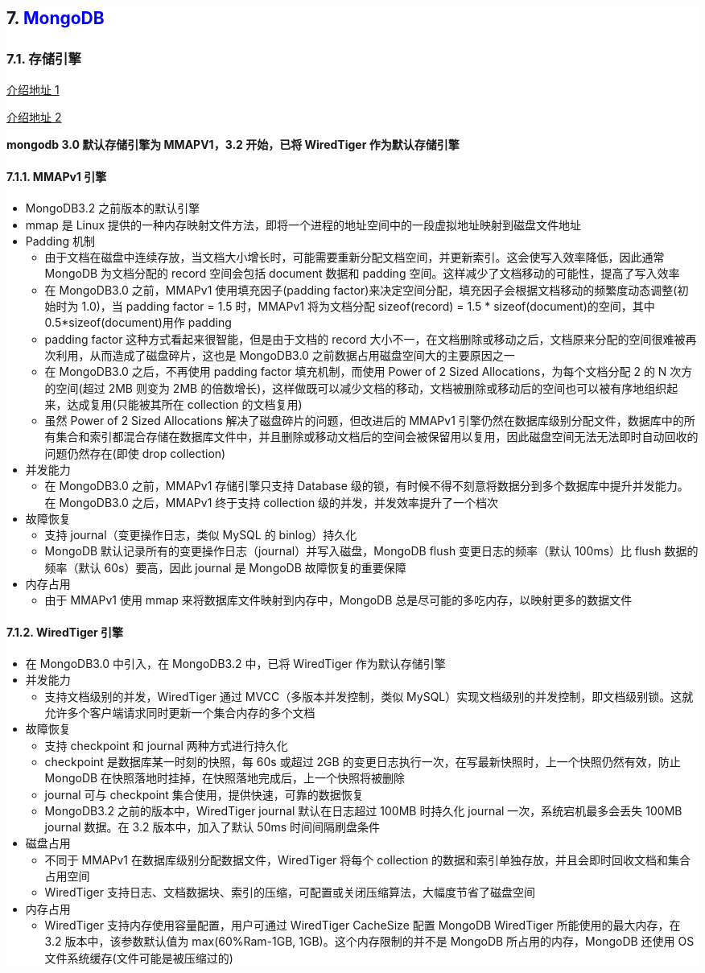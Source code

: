 ## 7. <font color=blue>MongoDB</font>

### 7.1. 存储引擎

[介绍地址 1](https://wudaijun.com/2016/06/mongodb-storage-engine)

[介绍地址 2](https://zhuanlan.zhihu.com/p/34248254)

**mongodb 3.0 默认存储引擎为 MMAPV1，3.2 开始，已将 WiredTiger 作为默认存储引擎**

#### 7.1.1. MMAPv1 引擎

- MongoDB3.2 之前版本的默认引擎
- mmap 是 Linux 提供的一种内存映射文件方法，即将一个进程的地址空间中的一段虚拟地址映射到磁盘文件地址
- Padding 机制
  - 由于文档在磁盘中连续存放，当文档大小增长时，可能需要重新分配文档空间，并更新索引。这会使写入效率降低，因此通常 MongoDB 为文档分配的 record 空间会包括 document 数据和 padding 空间。这样减少了文档移动的可能性，提高了写入效率
  - 在 MongoDB3.0 之前，MMAPv1 使用填充因子(padding factor)来决定空间分配，填充因子会根据文档移动的频繁度动态调整(初始时为 1.0)，当 padding factor = 1.5 时，MMAPv1 将为文档分配 sizeof(record) = 1.5 \* sizeof(document)的空间，其中 0.5\*sizeof(document)用作 padding
  - padding factor 这种方式看起来很智能，但是由于文档的 record 大小不一，在文档删除或移动之后，文档原来分配的空间很难被再次利用，从而造成了磁盘碎片，这也是 MongoDB3.0 之前数据占用磁盘空间大的主要原因之一
  - 在 MongoDB3.0 之后，不再使用 padding factor 填充机制，而使用 Power of 2 Sized Allocations，为每个文档分配 2 的 N 次方的空间(超过 2MB 则变为 2MB 的倍数增长)，这样做既可以减少文档的移动，文档被删除或移动后的空间也可以被有序地组织起来，达成复用(只能被其所在 collection 的文档复用)
  - 虽然 Power of 2 Sized Allocations 解决了磁盘碎片的问题，但改进后的 MMAPv1 引擎仍然在数据库级别分配文件，数据库中的所有集合和索引都混合存储在数据库文件中，并且删除或移动文档后的空间会被保留用以复用，因此磁盘空间无法无法即时自动回收的问题仍然存在(即使 drop collection)
- 并发能力
  - 在 MongoDB3.0 之前，MMAPv1 存储引擎只支持 Database 级的锁，有时候不得不刻意将数据分到多个数据库中提升并发能力。在 MongoDB3.0 之后，MMAPv1 终于支持 collection 级的并发，并发效率提升了一个档次
- 故障恢复
  - 支持 journal（变更操作日志，类似 MySQL 的 binlog）持久化
  - MongoDB 默认记录所有的变更操作日志（journal）并写入磁盘，MongoDB flush 变更日志的频率（默认 100ms）比 flush 数据的频率（默认 60s）要高，因此 journal 是 MongoDB 故障恢复的重要保障
- 内存占用
  - 由于 MMAPv1 使用 mmap 来将数据库文件映射到内存中，MongoDB 总是尽可能的多吃内存，以映射更多的数据文件

#### 7.1.2. WiredTiger 引擎

- 在 MongoDB3.0 中引入，在 MongoDB3.2 中，已将 WiredTiger 作为默认存储引擎
- 并发能力
  - 支持文档级别的并发，WiredTiger 通过 MVCC（多版本并发控制，类似 MySQL）实现文档级别的并发控制，即文档级别锁。这就允许多个客户端请求同时更新一个集合内存的多个文档
- 故障恢复
  - 支持 checkpoint 和 journal 两种方式进行持久化
  - checkpoint 是数据库某一时刻的快照，每 60s 或超过 2GB 的变更日志执行一次，在写最新快照时，上一个快照仍然有效，防止 MongoDB 在快照落地时挂掉，在快照落地完成后，上一个快照将被删除
  - journal 可与 checkpoint 集合使用，提供快速，可靠的数据恢复
  - MongoDB3.2 之前的版本中，WiredTiger journal 默认在日志超过 100MB 时持久化 journal 一次，系统宕机最多会丢失 100MB journal 数据。在 3.2 版本中，加入了默认 50ms 时间间隔刷盘条件
- 磁盘占用
  - 不同于 MMAPv1 在数据库级别分配数据文件，WiredTiger 将每个 collection 的数据和索引单独存放，并且会即时回收文档和集合占用空间
  - WiredTiger 支持日志、文档数据块、索引的压缩，可配置或关闭压缩算法，大幅度节省了磁盘空间
- 内存占用
  - WiredTiger 支持内存使用容量配置，用户可通过 WiredTiger CacheSize 配置 MongoDB WiredTiger 所能使用的最大内存，在 3.2 版本中，该参数默认值为 max(60%Ram-1GB, 1GB)。这个内存限制的并不是 MongoDB 所占用的内存，MongoDB 还使用 OS 文件系统缓存(文件可能是被压缩过的)
